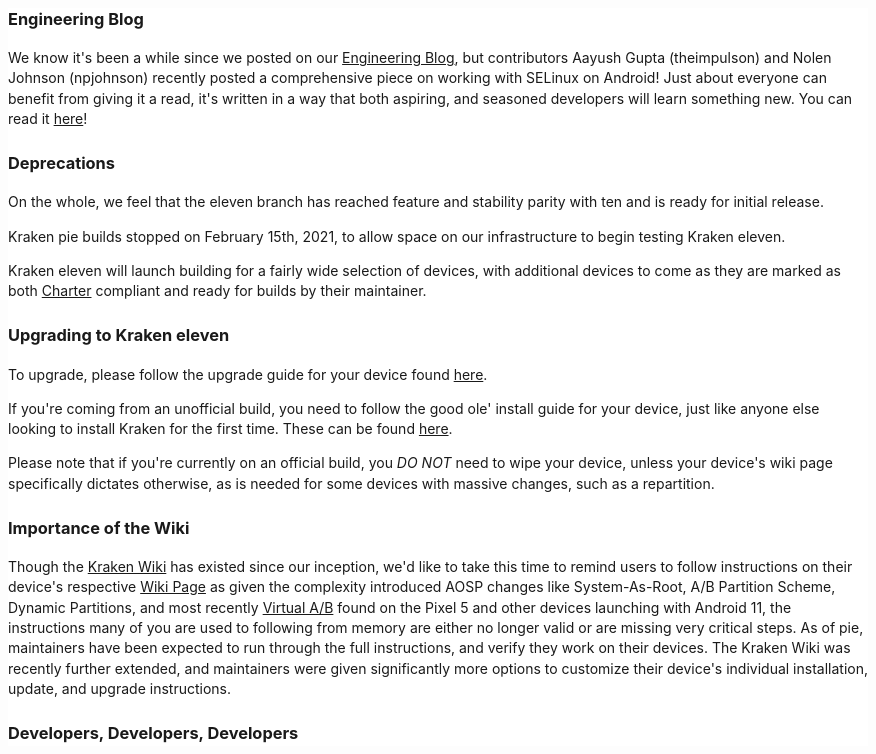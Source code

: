 ### Engineering Blog

We know it's been a while since we posted on our [Engineering Blog](https://aospk.org/engineering), but contributors Aayush Gupta (theimpulson)
and Nolen Johnson (npjohnson) recently posted a comprehensive piece on working with SELinux on Android! Just about everyone can benefit from giving
it a read, it's written in a way that both aspiring, and seasoned developers will learn something new. You can read it [here](https://aospk.org/engineering/HowTo-SELinux)!

### Deprecations

On the whole, we feel that the eleven branch has reached feature and stability parity with ten and is ready for initial release.

Kraken pie builds stopped on February 15th, 2021, to allow space on our infrastructure to begin testing Kraken eleven.

Kraken eleven will launch building for a fairly wide selection of devices, with additional devices to come as they are marked as both
[Charter](https://github.com/AOSPK/charter/blob/master/device-support-requirements.md) compliant and ready for builds by their maintainer.

### Upgrading to Kraken eleven

To upgrade, please follow the upgrade guide for your device found [here](https://wiki.aospk.org/upgrade_guides.html).

If you're coming from an unofficial build, you need to follow the good ole' install guide for your device, just like anyone else looking to
install Kraken for the first time. These can be found [here](https://wiki.aospk.org/install_guides.html).

Please note that if you're currently on an official build, you *DO NOT* need to wipe your device, unless your device's wiki page specifically dictates otherwise, as is needed for some devices with massive
changes, such as a repartition.

### Importance of the Wiki

Though the [Kraken Wiki](https://wiki.aospk.org/) has existed since our inception, we'd like to take this time to remind users to
follow instructions on their device's respective [Wiki Page](https://wiki.aospk.org/devices/) as given the complexity introduced AOSP
changes like System-As-Root, A/B Partition Scheme, Dynamic Partitions, and most recently [Virtual A/B](https://source.android.com/devices/tech/ota/virtual_ab) found on the Pixel 5 and other devices launching with Android 11, the instructions
many of you are used to following from memory are either no longer valid or are missing very critical steps. As of pie, maintainers have
been expected to run through the full instructions, and verify they work on their devices. The Kraken Wiki was recently further extended, and
maintainers were given significantly more options to customize their device's individual installation, update, and upgrade instructions.

### Developers, Developers, Developers
